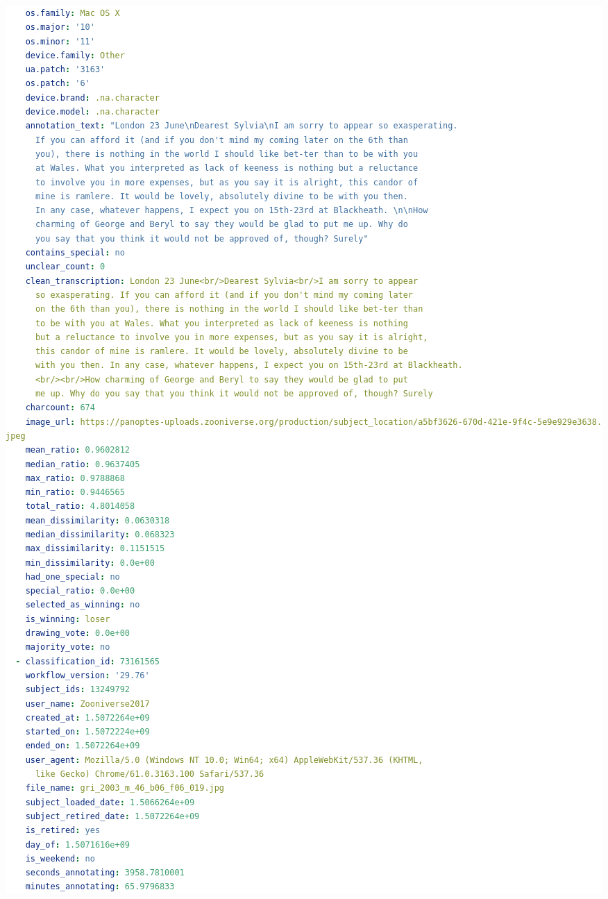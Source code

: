 ```yaml
    os.family: Mac OS X
    os.major: '10'
    os.minor: '11'
    device.family: Other
    ua.patch: '3163'
    os.patch: '6'
    device.brand: .na.character
    device.model: .na.character
    annotation_text: "London 23 June\nDearest Sylvia\nI am sorry to appear so exasperating.
      If you can afford it (and if you don't mind my coming later on the 6th than
      you), there is nothing in the world I should like bet-ter than to be with you
      at Wales. What you interpreted as lack of keeness is nothing but a reluctance
      to involve you in more expenses, but as you say it is alright, this candor of
      mine is ramlere. It would be lovely, absolutely divine to be with you then.
      In any case, whatever happens, I expect you on 15th-23rd at Blackheath. \n\nHow
      charming of George and Beryl to say they would be glad to put me up. Why do
      you say that you think it would not be approved of, though? Surely"
    contains_special: no
    unclear_count: 0
    clean_transcription: London 23 June<br/>Dearest Sylvia<br/>I am sorry to appear
      so exasperating. If you can afford it (and if you don't mind my coming later
      on the 6th than you), there is nothing in the world I should like bet-ter than
      to be with you at Wales. What you interpreted as lack of keeness is nothing
      but a reluctance to involve you in more expenses, but as you say it is alright,
      this candor of mine is ramlere. It would be lovely, absolutely divine to be
      with you then. In any case, whatever happens, I expect you on 15th-23rd at Blackheath.
      <br/><br/>How charming of George and Beryl to say they would be glad to put
      me up. Why do you say that you think it would not be approved of, though? Surely
    charcount: 674
    image_url: https://panoptes-uploads.zooniverse.org/production/subject_location/a5bf3626-670d-421e-9f4c-5e9e929e3638.jpeg
    mean_ratio: 0.9602812
    median_ratio: 0.9637405
    max_ratio: 0.9788868
    min_ratio: 0.9446565
    total_ratio: 4.8014058
    mean_dissimilarity: 0.0630318
    median_dissimilarity: 0.068323
    max_dissimilarity: 0.1151515
    min_dissimilarity: 0.0e+00
    had_one_special: no
    special_ratio: 0.0e+00
    selected_as_winning: no
    is_winning: loser
    drawing_vote: 0.0e+00
    majority_vote: no
  - classification_id: 73161565
    workflow_version: '29.76'
    subject_ids: 13249792
    user_name: Zooniverse2017
    created_at: 1.5072264e+09
    started_on: 1.5072224e+09
    ended_on: 1.5072264e+09
    user_agent: Mozilla/5.0 (Windows NT 10.0; Win64; x64) AppleWebKit/537.36 (KHTML,
      like Gecko) Chrome/61.0.3163.100 Safari/537.36
    file_name: gri_2003_m_46_b06_f06_019.jpg
    subject_loaded_date: 1.5066264e+09
    subject_retired_date: 1.5072264e+09
    is_retired: yes
    day_of: 1.5071616e+09
    is_weekend: no
    seconds_annotating: 3958.7810001
    minutes_annotating: 65.9796833
```